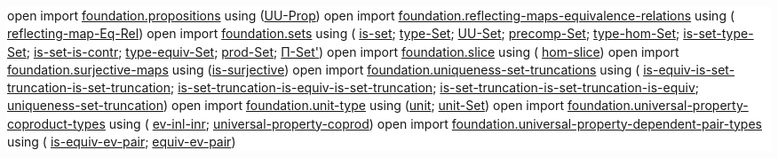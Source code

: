 <a id="1528" class="Keyword">open</a> <a id="1533" class="Keyword">import</a> <a id="1540" href="foundation.propositions.html" class="Module">foundation.propositions</a> <a id="1564" class="Keyword">using</a> <a id="1570" class="Symbol">(</a><a id="1571" href="foundation-core.propositions.html#1322" class="Function">UU-Prop</a><a id="1578" class="Symbol">)</a>
<a id="1580" class="Keyword">open</a> <a id="1585" class="Keyword">import</a> <a id="1592" href="foundation.reflecting-maps-equivalence-relations.html" class="Module">foundation.reflecting-maps-equivalence-relations</a> <a id="1641" class="Keyword">using</a>
  <a id="1649" class="Symbol">(</a> <a id="1651" href="foundation.reflecting-maps-equivalence-relations.html#1565" class="Function">reflecting-map-Eq-Rel</a><a id="1672" class="Symbol">)</a>
<a id="1674" class="Keyword">open</a> <a id="1679" class="Keyword">import</a> <a id="1686" href="foundation.sets.html" class="Module">foundation.sets</a> <a id="1702" class="Keyword">using</a>
  <a id="1710" class="Symbol">(</a> <a id="1712" href="foundation-core.sets.html#1099" class="Function">is-set</a><a id="1718" class="Symbol">;</a> <a id="1720" href="foundation-core.sets.html#1291" class="Function">type-Set</a><a id="1728" class="Symbol">;</a> <a id="1730" href="foundation-core.sets.html#1177" class="Function">UU-Set</a><a id="1736" class="Symbol">;</a> <a id="1738" href="foundation.sets.html#4061" class="Function">precomp-Set</a><a id="1749" class="Symbol">;</a> <a id="1751" href="foundation.sets.html#3622" class="Function">type-hom-Set</a><a id="1763" class="Symbol">;</a> <a id="1765" href="foundation-core.sets.html#1342" class="Function">is-set-type-Set</a><a id="1780" class="Symbol">;</a>
    <a id="1786" href="foundation.sets.html#1095" class="Function">is-set-is-contr</a><a id="1801" class="Symbol">;</a> <a id="1803" href="foundation.sets.html#4543" class="Function">type-equiv-Set</a><a id="1817" class="Symbol">;</a> <a id="1819" href="foundation.sets.html#1873" class="Function">prod-Set</a><a id="1827" class="Symbol">;</a> <a id="1829" href="foundation.sets.html#2769" class="Function">Π-Set&#39;</a><a id="1835" class="Symbol">)</a>
<a id="1837" class="Keyword">open</a> <a id="1842" class="Keyword">import</a> <a id="1849" href="foundation.slice.html" class="Module">foundation.slice</a> <a id="1866" class="Keyword">using</a>
  <a id="1874" class="Symbol">(</a> <a id="1876" href="foundation.slice.html#2961" class="Function">hom-slice</a><a id="1885" class="Symbol">)</a>
<a id="1887" class="Keyword">open</a> <a id="1892" class="Keyword">import</a> <a id="1899" href="foundation.surjective-maps.html" class="Module">foundation.surjective-maps</a> <a id="1926" class="Keyword">using</a> <a id="1932" class="Symbol">(</a><a id="1933" href="foundation.surjective-maps.html#1905" class="Function">is-surjective</a><a id="1946" class="Symbol">)</a>
<a id="1948" class="Keyword">open</a> <a id="1953" class="Keyword">import</a> <a id="1960" href="foundation.uniqueness-set-truncations.html" class="Module">foundation.uniqueness-set-truncations</a> <a id="1998" class="Keyword">using</a>
  <a id="2006" class="Symbol">(</a> <a id="2008" href="foundation.uniqueness-set-truncations.html#1388" class="Function">is-equiv-is-set-truncation-is-set-truncation</a><a id="2052" class="Symbol">;</a>
    <a id="2058" href="foundation.uniqueness-set-truncations.html#1931" class="Function">is-set-truncation-is-equiv-is-set-truncation</a><a id="2102" class="Symbol">;</a>
    <a id="2108" href="foundation.uniqueness-set-truncations.html#2478" class="Function">is-set-truncation-is-set-truncation-is-equiv</a><a id="2152" class="Symbol">;</a> <a id="2154" href="foundation.uniqueness-set-truncations.html#3305" class="Function">uniqueness-set-truncation</a><a id="2179" class="Symbol">)</a>
<a id="2181" class="Keyword">open</a> <a id="2186" class="Keyword">import</a> <a id="2193" href="foundation.unit-type.html" class="Module">foundation.unit-type</a> <a id="2214" class="Keyword">using</a> <a id="2220" class="Symbol">(</a><a id="2221" href="foundation.unit-type.html#975" class="Datatype">unit</a><a id="2225" class="Symbol">;</a> <a id="2227" href="foundation.unit-type.html#2702" class="Function">unit-Set</a><a id="2235" class="Symbol">)</a>
<a id="2237" class="Keyword">open</a> <a id="2242" class="Keyword">import</a> <a id="2249" href="foundation.universal-property-coproduct-types.html" class="Module">foundation.universal-property-coproduct-types</a> <a id="2295" class="Keyword">using</a>
  <a id="2303" class="Symbol">(</a> <a id="2305" href="foundation.universal-property-coproduct-types.html#1089" class="Function">ev-inl-inr</a><a id="2315" class="Symbol">;</a> <a id="2317" href="foundation.universal-property-coproduct-types.html#1982" class="Function">universal-property-coprod</a><a id="2342" class="Symbol">)</a>
<a id="2344" class="Keyword">open</a> <a id="2349" class="Keyword">import</a> <a id="2356" href="foundation.universal-property-dependent-pair-types.html" class="Module">foundation.universal-property-dependent-pair-types</a> <a id="2407" class="Keyword">using</a>
  <a id="2415" class="Symbol">(</a> <a id="2417" href="foundation.universal-property-dependent-pair-types.html#697" class="Function">is-equiv-ev-pair</a><a id="2433" class="Symbol">;</a> <a id="2435" href="foundation.universal-property-dependent-pair-types.html#1000" class="Function">equiv-ev-pair</a><a id="2448" class="Symbol">)</a>
